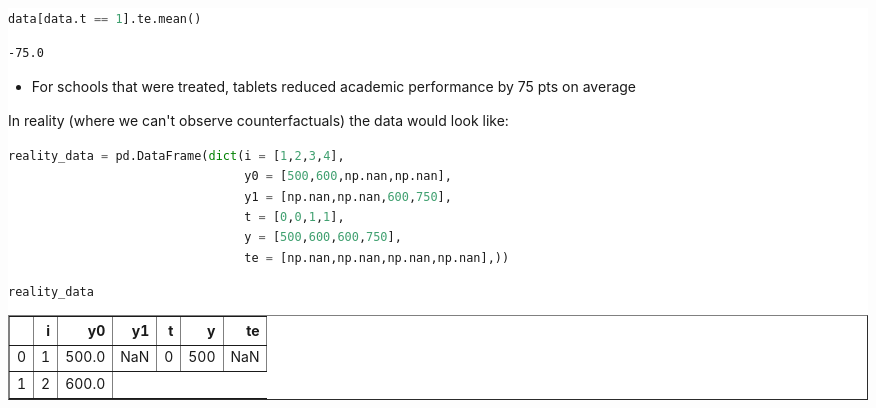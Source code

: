 ```python
data[data.t == 1].te.mean()
```




    -75.0



- For schools that were treated, tablets reduced academic performance by 75 pts on average

In reality (where we can't observe counterfactuals) the data would look like:


```python
reality_data = pd.DataFrame(dict(i = [1,2,3,4],
                                 y0 = [500,600,np.nan,np.nan],
                                 y1 = [np.nan,np.nan,600,750],
                                 t = [0,0,1,1],
                                 y = [500,600,600,750],
                                 te = [np.nan,np.nan,np.nan,np.nan],))
```


```python
reality_data
```




<div>
<style scoped>
    .dataframe tbody tr th:only-of-type {
        vertical-align: middle;
    }

    .dataframe tbody tr th {
        vertical-align: top;
    }

    .dataframe thead th {
        text-align: right;
    }
</style>
<table border="1" class="dataframe">
  <thead>
    <tr style="text-align: right;">
      <th></th>
      <th>i</th>
      <th>y0</th>
      <th>y1</th>
      <th>t</th>
      <th>y</th>
      <th>te</th>
    </tr>
  </thead>
  <tbody>
    <tr>
      <td>0</td>
      <td>1</td>
      <td>500.0</td>
      <td>NaN</td>
      <td>0</td>
      <td>500</td>
      <td>NaN</td>
    </tr>
    <tr>
      <td>1</td>
      <td>2</td>
      <td>600.0</td>
